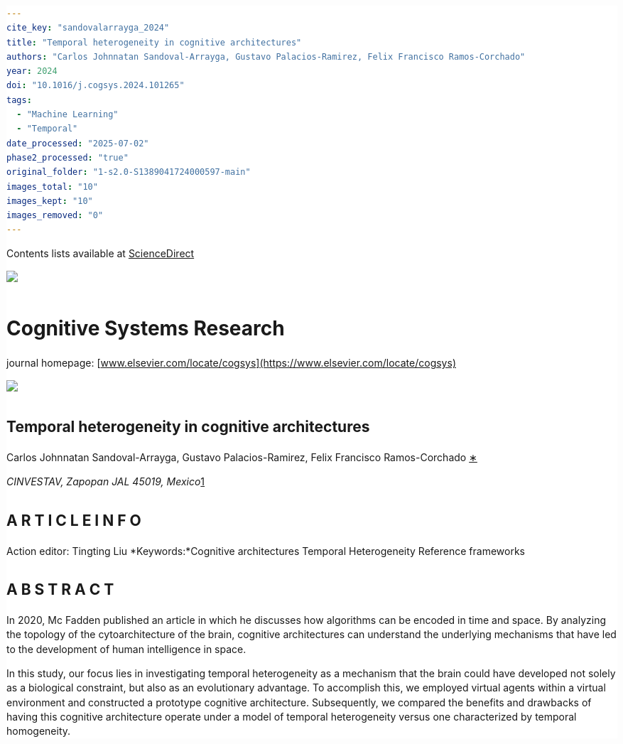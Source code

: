 ```yaml
---
cite_key: "sandovalarrayga_2024"
title: "Temporal heterogeneity in cognitive architectures"
authors: "Carlos Johnnatan Sandoval-Arrayga, Gustavo Palacios-Ramirez, Felix Francisco Ramos-Corchado"
year: 2024
doi: "10.1016/j.cogsys.2024.101265"
tags:
  - "Machine Learning"
  - "Temporal"
date_processed: "2025-07-02"
phase2_processed: "true"
original_folder: "1-s2.0-S1389041724000597-main"
images_total: "10"
images_kept: "10"
images_removed: "0"
---
```


Contents lists available at [ScienceDirect](https://www.elsevier.com/locate/cogsys)

![](_page_0_Picture_2.jpeg)


# Cognitive Systems Research

journal homepage: [www.elsevier.com/locate/cogsys](https://www.elsevier.com/locate/cogsys)

![](_page_0_Picture_5.jpeg)


## Temporal heterogeneity in cognitive architectures

Carlos Johnnatan Sandoval-Arrayga, Gustavo Palacios-Ramirez, Felix Francisco Ramos-Corchado [∗](#page-0-0)

*CINVESTAV, Zapopan JAL 45019, Mexico*[1](#page-0-1)

## A R T I C L E I N F O

Action editor: Tingting Liu
*Keywords:*Cognitive architectures Temporal Heterogeneity Reference frameworks

## A B S T R A C T

In 2020, Mc Fadden published an article in which he discusses how algorithms can be encoded in time and space. By analyzing the topology of the cytoarchitecture of the brain, cognitive architectures can understand the underlying mechanisms that have led to the development of human intelligence in space.

In this study, our focus lies in investigating temporal heterogeneity as a mechanism that the brain could have developed not solely as a biological constraint, but also as an evolutionary advantage. To accomplish this, we employed virtual agents within a virtual environment and constructed a prototype cognitive architecture. Subsequently, we compared the benefits and drawbacks of having this cognitive architecture operate under a model of temporal heterogeneity versus one characterized by temporal homogeneity.
